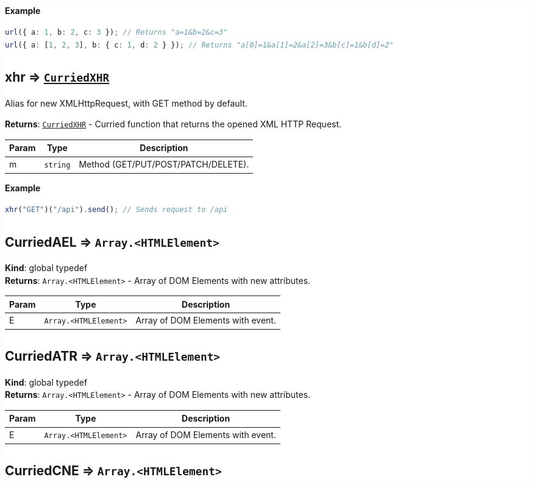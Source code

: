 **Example**

```typescript
url({ a: 1, b: 2, c: 3 }); // Returns "a=1&b=2&c=3"
url({ a: [1, 2, 3], b: { c: 1, d: 2 } }); // Returns "a[0]=1&a[1]=2&a[2]=3&b[c]=1&b[d]=2"
```

<a name="module_xhr"></a>

## xhr ⇒ [<code>CurriedXHR</code>](#CurriedXHR)

Alias for new XMLHttpRequest, with GET method by default.

**Returns**: [<code>CurriedXHR</code>](#CurriedXHR) - Curried function that
returns the opened XML HTTP Request.

| Param | Type                | Description                         |
| ----- | ------------------- | ----------------------------------- |
| m     | <code>string</code> | Method (GET/PUT/POST/PATCH/DELETE). |

**Example**

```typescript
xhr("GET")("/api").send(); // Sends request to /api
```

<a name="CurriedAEL"></a>

## CurriedAEL ⇒ <code>Array.&lt;HTMLElement&gt;</code>

**Kind**: global typedef  
**Returns**: <code>Array.&lt;HTMLElement&gt;</code> - Array of DOM Elements with
new attributes.

| Param | Type                                   | Description                       |
| ----- | -------------------------------------- | --------------------------------- |
| E     | <code>Array.&lt;HTMLElement&gt;</code> | Array of DOM Elements with event. |

<a name="CurriedATR"></a>

## CurriedATR ⇒ <code>Array.&lt;HTMLElement&gt;</code>

**Kind**: global typedef  
**Returns**: <code>Array.&lt;HTMLElement&gt;</code> - Array of DOM Elements with
new attributes.

| Param | Type                                   | Description                       |
| ----- | -------------------------------------- | --------------------------------- |
| E     | <code>Array.&lt;HTMLElement&gt;</code> | Array of DOM Elements with event. |

<a name="CurriedCNE"></a>

## CurriedCNE ⇒ <code>Array.&lt;HTMLElement&gt;</code>
